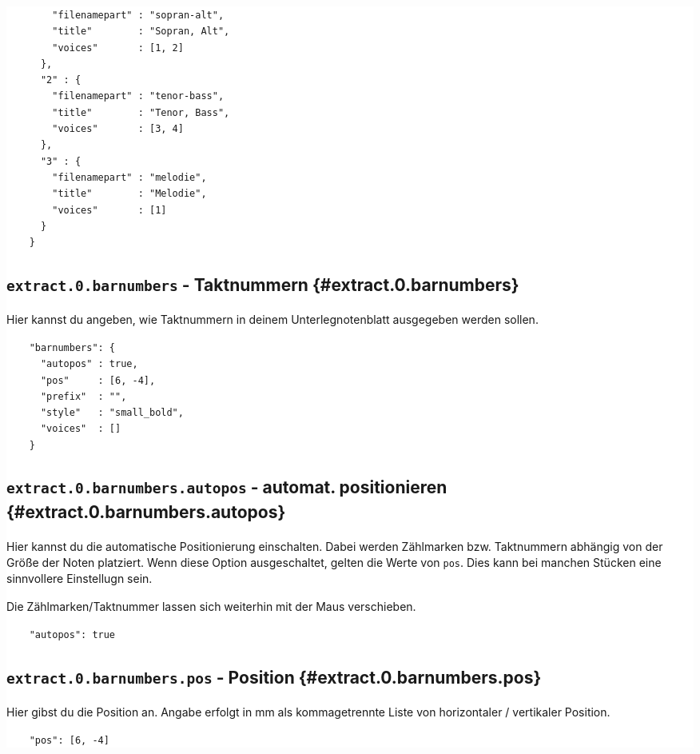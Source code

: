            "filenamepart" : "sopran-alt",
            "title"        : "Sopran, Alt",
            "voices"       : [1, 2]
          },
          "2" : {
            "filenamepart" : "tenor-bass",
            "title"        : "Tenor, Bass",
            "voices"       : [3, 4]
          },
          "3" : {
            "filenamepart" : "melodie",
            "title"        : "Melodie",
            "voices"       : [1]
          }
        }
          

## `extract.0.barnumbers` - Taktnummern {#extract.0.barnumbers}

Hier kannst du angeben, wie Taktnummern in deinem Unterlegnotenblatt
ausgegeben werden sollen.

        "barnumbers": {
          "autopos" : true,
          "pos"     : [6, -4],
          "prefix"  : "",
          "style"   : "small_bold",
          "voices"  : []
        }
          

## `extract.0.barnumbers.autopos` - automat. positionieren {#extract.0.barnumbers.autopos}

Hier kannst du die automatische Positionierung einschalten. Dabei werden
Zählmarken bzw. Taktnummern abhängig von der Größe der Noten platziert.
Wenn diese Option ausgeschaltet, gelten die Werte von `pos`. Dies kann
bei manchen Stücken eine sinnvollere Einstellugn sein.

Die Zählmarken/Taktnummer lassen sich weiterhin mit der Maus
verschieben.

        "autopos": true
          

## `extract.0.barnumbers.pos` - Position {#extract.0.barnumbers.pos}

Hier gibst du die Position an. Angabe erfolgt in mm als kommagetrennte
Liste von horizontaler / vertikaler Position.

        "pos": [6, -4]
          